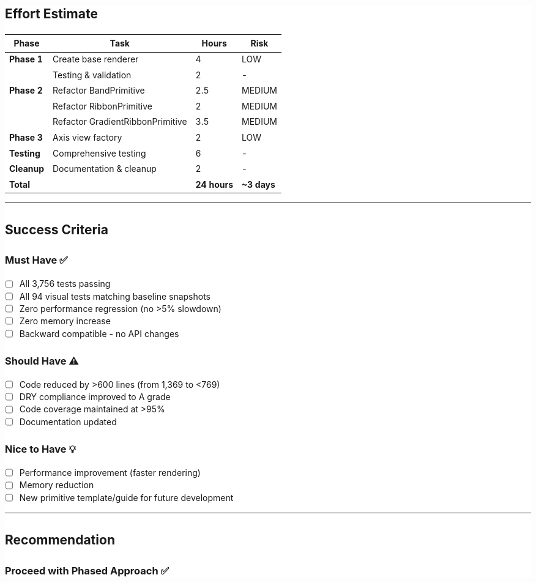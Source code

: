 
## Effort Estimate

| Phase | Task | Hours | Risk |
|-------|------|-------|------|
| **Phase 1** | Create base renderer | 4 | LOW |
| | Testing & validation | 2 | - |
| **Phase 2** | Refactor BandPrimitive | 2.5 | MEDIUM |
| | Refactor RibbonPrimitive | 2 | MEDIUM |
| | Refactor GradientRibbonPrimitive | 3.5 | MEDIUM |
| **Phase 3** | Axis view factory | 2 | LOW |
| **Testing** | Comprehensive testing | 6 | - |
| **Cleanup** | Documentation & cleanup | 2 | - |
| **Total** | | **24 hours** | **~3 days** |

---

## Success Criteria

### Must Have ✅
- [ ] All 3,756 tests passing
- [ ] All 94 visual tests matching baseline snapshots
- [ ] Zero performance regression (no >5% slowdown)
- [ ] Zero memory increase
- [ ] Backward compatible - no API changes

### Should Have ⚠️
- [ ] Code reduced by >600 lines (from 1,369 to <769)
- [ ] DRY compliance improved to A grade
- [ ] Code coverage maintained at >95%
- [ ] Documentation updated

### Nice to Have 💡
- [ ] Performance improvement (faster rendering)
- [ ] Memory reduction
- [ ] New primitive template/guide for future development

---

## Recommendation

### Proceed with Phased Approach ✅
